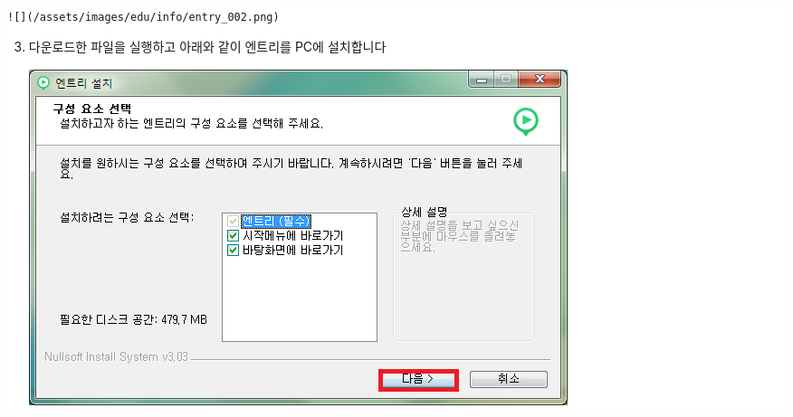     ![](/assets/images/edu/info/entry_002.png)

3. 다운로드한 파일을 실행하고 아래와 같이 엔트리를 PC에 설치합니다

    ![](/assets/images/edu/info/entry_003_1.png)  